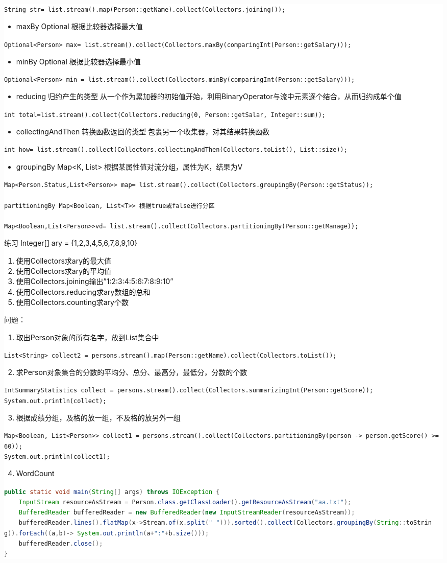 ```
String str= list.stream().map(Person::getName).collect(Collectors.joining());
```
-  maxBy Optional<T> 根据比较器选择最大值
```
Optional<Person> max= list.stream().collect(Collectors.maxBy(comparingInt(Person::getSalary)));
```
-  minBy Optional<T> 根据比较器选择最小值
```
Optional<Person> min = list.stream().collect(Collectors.minBy(comparingInt(Person::getSalary)));
```
- reducing 归约产生的类型 从一个作为累加器的初始值开始，利用BinaryOperator与流中元素逐个结合，从而归约成单个值
```
int total=list.stream().collect(Collectors.reducing(0, Person::getSalar, Integer::sum));
```
- collectingAndThen 转换函数返回的类型 包裹另一个收集器，对其结果转换函数
```
int how= list.stream().collect(Collectors.collectingAndThen(Collectors.toList(), List::size));
```
-  groupingBy Map<K, List<T>> 根据某属性值对流分组，属性为K，结果为V
```
Map<Person.Status,List<Person>> map= list.stream().collect(Collectors.groupingBy(Person::getStatus));

partitioningBy Map<Boolean, List<T>> 根据true或false进行分区

Map<Boolean,List<Person>>vd= list.stream().collect(Collectors.partitioningBy(Person::getManage));
```
练习
Integer[] ary = {1,2,3,4,5,6,7,8,9,10}
1.  使用Collectors求ary的最大值
2.  使用Collectors求ary的平均值
3.  使用Collectors.joining输出”1:2:3:4:5:6:7:8:9:10”
4.  使用Collectors.reducing求ary数组的总和
5.  使用Collectors.counting求ary个数

问题：
1.  取出Person对象的所有名字，放到List集合中
```
List<String> collect2 = persons.stream().map(Person::getName).collect(Collectors.toList());
```
2. 求Person对象集合的分数的平均分、总分、最高分，最低分，分数的个数
```
IntSummaryStatistics collect = persons.stream().collect(Collectors.summarizingInt(Person::getScore));
System.out.println(collect);
```
3. 根据成绩分组，及格的放一组，不及格的放另外一组
```
Map<Boolean, List<Person>> collect1 = persons.stream().collect(Collectors.partitioningBy(person -> person.getScore() >= 60));
System.out.println(collect1);
```
4.  WordCount
```java
public static void main(String[] args) throws IOException {
    InputStream resourceAsStream = Person.class.getClassLoader().getResourceAsStream("aa.txt");
    BufferedReader bufferedReader = new BufferedReader(new InputStreamReader(resourceAsStream));
    bufferedReader.lines().flatMap(x->Stream.of(x.split(" "))).sorted().collect(Collectors.groupingBy(String::toString)).forEach((a,b)-> System.out.println(a+":"+b.size()));
    bufferedReader.close();
}
```